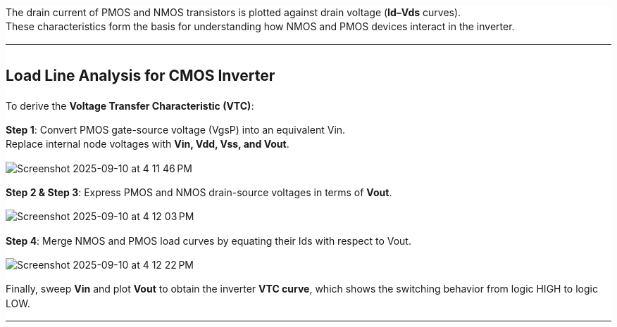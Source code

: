 The drain current of PMOS and NMOS transistors is plotted against drain voltage (**Id–Vds** curves).  
These characteristics form the basis for understanding how NMOS and PMOS devices interact in the inverter.

---

## Load Line Analysis for CMOS Inverter

To derive the **Voltage Transfer Characteristic (VTC)**:

**Step 1**: Convert PMOS gate-source voltage (VgsP) into an equivalent Vin.  
Replace internal node voltages with **Vin, Vdd, Vss, and Vout**.

<img width="712" height="347" alt="Screenshot 2025-09-10 at 4 11 46 PM" src="https://github.com/user-attachments/assets/686c736d-0639-4afb-b908-95beb902ac86" />

**Step 2 & Step 3**: Express PMOS and NMOS drain-source voltages in terms of **Vout**.  

<img width="712" height="386" alt="Screenshot 2025-09-10 at 4 12 03 PM" src="https://github.com/user-attachments/assets/e714cbeb-c6f0-4e39-a2bf-530aa78833a9" />

**Step 4**: Merge NMOS and PMOS load curves by equating their Ids with respect to Vout.  

<img width="717" height="393" alt="Screenshot 2025-09-10 at 4 12 22 PM" src="https://github.com/user-attachments/assets/dad835d5-6437-4742-a1ee-84b512d87747" />

Finally, sweep **Vin** and plot **Vout** to obtain the inverter **VTC curve**, which shows the switching behavior from logic HIGH to logic LOW.

---
